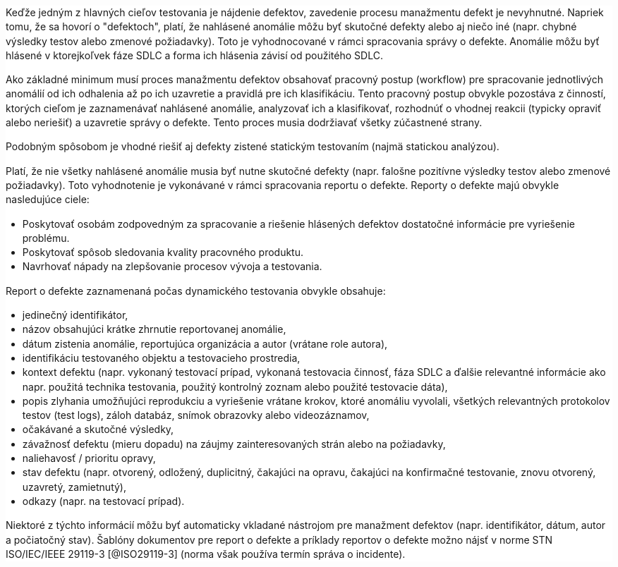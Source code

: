 Keďže jedným z hlavných cieľov testovania je nájdenie defektov, zavedenie procesu manažmentu defekt je nevyhnutné. Napriek tomu, že sa hovorí o "defektoch", platí, že nahlásené anomálie môžu byť skutočné defekty alebo aj niečo iné (napr. chybné výsledky testov alebo zmenové požiadavky). Toto je vyhodnocované v rámci spracovania správy o defekte. Anomálie môžu byť hlásené v ktorejkoľvek fáze SDLC a forma ich hlásenia závisí od použitého SDLC.

Ako základné minimum musí proces manažmentu defektov obsahovať pracovný postup (workflow) pre spracovanie jednotlivých anomálií od ich odhalenia až po ich uzavretie a pravidlá pre ich klasifikáciu.
Tento pracovný postup obvykle pozostáva z činností, ktorých cieľom je zaznamenávať nahlásené anomálie, analyzovať ich a klasifikovať, rozhodnúť o vhodnej reakcii (typicky opraviť alebo neriešiť) a uzavretie správy o defekte. Tento proces musia dodržiavať všetky zúčastnené strany.

Podobným spôsobom je vhodné riešiť aj defekty zistené statickým testovaním (najmä statickou analýzou).

Platí, že nie všetky nahlásené anomálie musia byť nutne skutočné defekty (napr. falošne pozitívne výsledky testov alebo zmenové požiadavky). Toto vyhodnotenie je vykonávané v rámci spracovania reportu o defekte. Reporty o defekte majú obvykle nasledujúce ciele:

* Poskytovať osobám zodpovedným za spracovanie a riešenie hlásených defektov dostatočné informácie pre vyriešenie problému.
* Poskytovať spôsob sledovania kvality pracovného produktu.
* Navrhovať nápady na zlepšovanie procesov vývoja a testovania.

Report o defekte zaznamenaná počas dynamického testovania obvykle obsahuje:

* jedinečný identifikátor,
* názov obsahujúci krátke zhrnutie reportovanej anomálie,
* dátum zistenia anomálie, reportujúca organizácia a autor (vrátane role autora),
* identifikáciu testovaného objektu a testovacieho prostredia,
* kontext defektu (napr. vykonaný testovací prípad, vykonaná testovacia činnosť, fáza SDLC a ďalšie relevantné informácie ako napr. použitá technika testovania, použitý kontrolný zoznam alebo použité testovacie dáta),
* popis zlyhania umožňujúci reprodukciu a vyriešenie vrátane krokov, ktoré anomáliu vyvolali, všetkých relevantných protokolov testov (test logs), záloh databáz, snímok obrazovky alebo videozáznamov,
* očakávané a skutočné výsledky,
* závažnosť defektu (mieru dopadu) na záujmy zainteresovaných strán alebo na požiadavky,
* naliehavosť / prioritu opravy,
* stav defektu (napr. otvorený, odložený, duplicitný, čakajúci na opravu, čakajúci na konfirmačné testovanie, znovu otvorený, uzavretý, zamietnutý),
* odkazy (napr. na testovací prípad).

Niektoré z týchto informácií môžu byť automaticky vkladané nástrojom pre manažment defektov (napr. identifikátor, dátum, autor a počiatočný stav). Šablóny dokumentov pre report o defekte a príklady reportov o defekte možno nájsť v norme STN ISO/IEC/IEEE 29119-3 [@ISO29119-3] (norma však používa termín správa o incidente).
